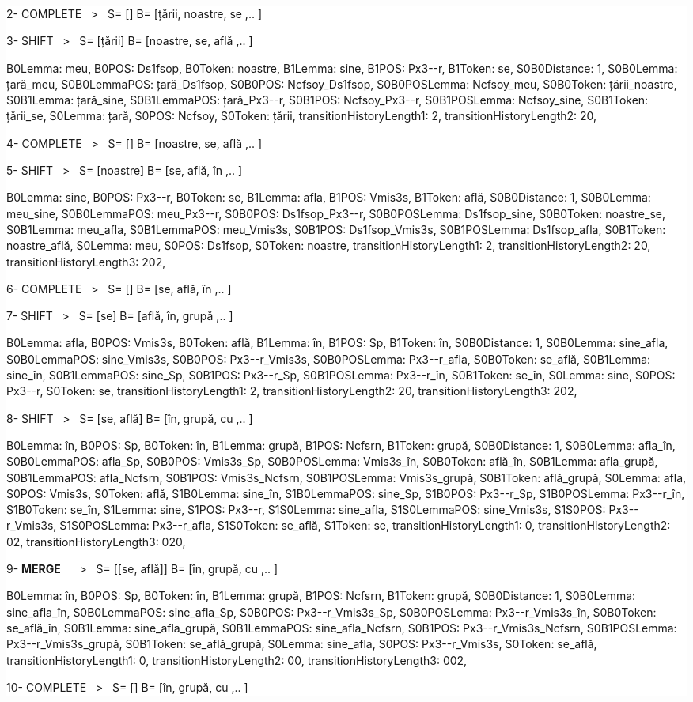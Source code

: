 2- COMPLETE&nbsp;&nbsp;&nbsp;>&nbsp;&nbsp;&nbsp;S= []   B= [țării, noastre, se ,.. ]



3- SHIFT&nbsp;&nbsp;&nbsp;>&nbsp;&nbsp;&nbsp;S= [țării]   B= [noastre, se, află ,.. ]

B0Lemma: meu, B0POS: Ds1fsop, B0Token: noastre, B1Lemma: sine, B1POS: Px3--r, B1Token: se, S0B0Distance: 1, S0B0Lemma: țară_meu, S0B0LemmaPOS: țară_Ds1fsop, S0B0POS: Ncfsoy_Ds1fsop, S0B0POSLemma: Ncfsoy_meu, S0B0Token: țării_noastre, S0B1Lemma: țară_sine, S0B1LemmaPOS: țară_Px3--r, S0B1POS: Ncfsoy_Px3--r, S0B1POSLemma: Ncfsoy_sine, S0B1Token: țării_se, S0Lemma: țară, S0POS: Ncfsoy, S0Token: țării, transitionHistoryLength1: 2, transitionHistoryLength2: 20, 

4- COMPLETE&nbsp;&nbsp;&nbsp;>&nbsp;&nbsp;&nbsp;S= []   B= [noastre, se, află ,.. ]



5- SHIFT&nbsp;&nbsp;&nbsp;>&nbsp;&nbsp;&nbsp;S= [noastre]   B= [se, află, în ,.. ]

B0Lemma: sine, B0POS: Px3--r, B0Token: se, B1Lemma: afla, B1POS: Vmis3s, B1Token: află, S0B0Distance: 1, S0B0Lemma: meu_sine, S0B0LemmaPOS: meu_Px3--r, S0B0POS: Ds1fsop_Px3--r, S0B0POSLemma: Ds1fsop_sine, S0B0Token: noastre_se, S0B1Lemma: meu_afla, S0B1LemmaPOS: meu_Vmis3s, S0B1POS: Ds1fsop_Vmis3s, S0B1POSLemma: Ds1fsop_afla, S0B1Token: noastre_află, S0Lemma: meu, S0POS: Ds1fsop, S0Token: noastre, transitionHistoryLength1: 2, transitionHistoryLength2: 20, transitionHistoryLength3: 202, 

6- COMPLETE&nbsp;&nbsp;&nbsp;>&nbsp;&nbsp;&nbsp;S= []   B= [se, află, în ,.. ]



7- SHIFT&nbsp;&nbsp;&nbsp;>&nbsp;&nbsp;&nbsp;S= [se]   B= [află, în, grupă ,.. ]

B0Lemma: afla, B0POS: Vmis3s, B0Token: află, B1Lemma: în, B1POS: Sp, B1Token: în, S0B0Distance: 1, S0B0Lemma: sine_afla, S0B0LemmaPOS: sine_Vmis3s, S0B0POS: Px3--r_Vmis3s, S0B0POSLemma: Px3--r_afla, S0B0Token: se_află, S0B1Lemma: sine_în, S0B1LemmaPOS: sine_Sp, S0B1POS: Px3--r_Sp, S0B1POSLemma: Px3--r_în, S0B1Token: se_în, S0Lemma: sine, S0POS: Px3--r, S0Token: se, transitionHistoryLength1: 2, transitionHistoryLength2: 20, transitionHistoryLength3: 202, 

8- SHIFT&nbsp;&nbsp;&nbsp;>&nbsp;&nbsp;&nbsp;S= [se, află]   B= [în, grupă, cu ,.. ]

B0Lemma: în, B0POS: Sp, B0Token: în, B1Lemma: grupă, B1POS: Ncfsrn, B1Token: grupă, S0B0Distance: 1, S0B0Lemma: afla_în, S0B0LemmaPOS: afla_Sp, S0B0POS: Vmis3s_Sp, S0B0POSLemma: Vmis3s_în, S0B0Token: află_în, S0B1Lemma: afla_grupă, S0B1LemmaPOS: afla_Ncfsrn, S0B1POS: Vmis3s_Ncfsrn, S0B1POSLemma: Vmis3s_grupă, S0B1Token: află_grupă, S0Lemma: afla, S0POS: Vmis3s, S0Token: află, S1B0Lemma: sine_în, S1B0LemmaPOS: sine_Sp, S1B0POS: Px3--r_Sp, S1B0POSLemma: Px3--r_în, S1B0Token: se_în, S1Lemma: sine, S1POS: Px3--r, S1S0Lemma: sine_afla, S1S0LemmaPOS: sine_Vmis3s, S1S0POS: Px3--r_Vmis3s, S1S0POSLemma: Px3--r_afla, S1S0Token: se_află, S1Token: se, transitionHistoryLength1: 0, transitionHistoryLength2: 02, transitionHistoryLength3: 020, 

9- **MERGE**&nbsp;&nbsp;&nbsp;&nbsp;&nbsp;&nbsp;>&nbsp;&nbsp;&nbsp;S= [[se, află]]   B= [în, grupă, cu ,.. ]

B0Lemma: în, B0POS: Sp, B0Token: în, B1Lemma: grupă, B1POS: Ncfsrn, B1Token: grupă, S0B0Distance: 1, S0B0Lemma: sine_afla_în, S0B0LemmaPOS: sine_afla_Sp, S0B0POS: Px3--r_Vmis3s_Sp, S0B0POSLemma: Px3--r_Vmis3s_în, S0B0Token: se_află_în, S0B1Lemma: sine_afla_grupă, S0B1LemmaPOS: sine_afla_Ncfsrn, S0B1POS: Px3--r_Vmis3s_Ncfsrn, S0B1POSLemma: Px3--r_Vmis3s_grupă, S0B1Token: se_află_grupă, S0Lemma: sine_afla, S0POS: Px3--r_Vmis3s, S0Token: se_află, transitionHistoryLength1: 0, transitionHistoryLength2: 00, transitionHistoryLength3: 002, 

10- COMPLETE&nbsp;&nbsp;&nbsp;>&nbsp;&nbsp;&nbsp;S= []   B= [în, grupă, cu ,.. ]

